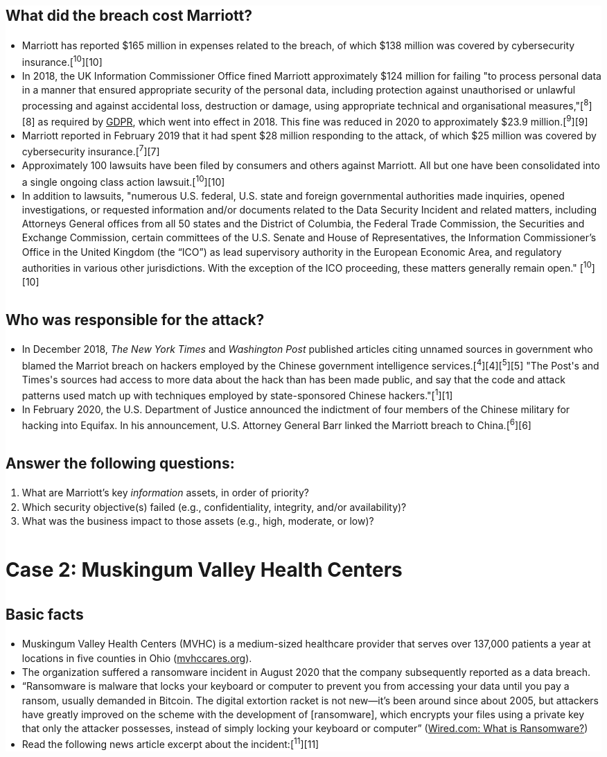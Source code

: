 
## What did the breach cost Marriott?

* Marriott has reported $165 million in expenses related to the breach, of which $138 million was covered by cybersecurity insurance.[<sup>10</sup>][10]
* In 2018, the UK Information Commissioner Office fined Marriott approximately $124 million for failing "to process personal data in a manner that ensured appropriate security of the personal data, including protection against unauthorised or unlawful processing and against accidental loss, destruction or damage, using appropriate technical
and organisational measures,"[<sup>8</sup>][8] as required by [GDPR](https://en.wikipedia.org/wiki/General_Data_Protection_Regulation), which went into effect in 2018. This fine was reduced in 2020 to approximately $23.9 million.[<sup>9</sup>][9]
* Marriott reported in February 2019 that it had spent $28 million responding to the attack, of which $25 million was covered by cybersecurity insurance.[<sup>7</sup>][7]
* Approximately 100 lawsuits have been filed by consumers and others against Marriott. All but one have been consolidated into a single ongoing class action lawsuit.[<sup>10</sup>][10]
* In addition to lawsuits, "numerous U.S. federal, U.S. state and foreign governmental authorities made inquiries, opened investigations, or requested information and/or documents related to the Data Security Incident and related matters, including Attorneys General offices from all 50 states and the District of Columbia, the Federal Trade Commission, the Securities and Exchange Commission, certain committees of the U.S. Senate and House of Representatives, the Information Commissioner’s Office in the United Kingdom (the “ICO”) as lead supervisory authority in the European Economic Area, and regulatory authorities in various other jurisdictions. With the exception of the ICO proceeding, these matters generally remain open." [<sup>10</sup>][10]

## Who was responsible for the attack?

* In December 2018, _The New York Times_ and _Washington Post_ published articles citing unnamed sources in government who blamed the Marriot breach on hackers employed by the Chinese government intelligence services.[<sup>4</sup>][4][<sup>5</sup>][5] "The Post's and Times's sources had access to more data about the hack than has been made public, and say that the code and attack patterns used match up with techniques employed by state-sponsored Chinese hackers."[<sup>1</sup>][1]
* In February 2020, the U.S. Department of Justice announced the indictment of four members of the Chinese military for hacking into Equifax. In his announcement, U.S. Attorney General Barr linked the Marriott breach to China.[<sup>6</sup>][6]

## Answer the following questions:

1. What are Marriott’s key _information_ assets, in order of priority?
2. Which security objective(s) failed (e.g., confidentiality, integrity, and/or availability)?
3. What was the business impact to those assets (e.g., high, moderate, or low)?

# Case 2: Muskingum Valley Health Centers

## Basic facts

*	Muskingum Valley Health Centers (MVHC) is a medium-sized healthcare provider that serves over 137,000 patients a year at locations in five counties in Ohio ([mvhccares.org](https://www.mvhccares.org/)).
*	The organization suffered a ransomware incident in August 2020 that the company subsequently reported as a data breach.
*	“Ransomware is malware that locks your keyboard or computer to prevent you from accessing your data until you pay a ransom, usually demanded in Bitcoin. The digital extortion racket is not new—it’s been around since about 2005, but attackers have greatly improved on the scheme with the development of [ransomware], which encrypts your files using a private key that only the attacker possesses, instead of simply locking your keyboard or computer” ([Wired.com: What is Ransomware?](https://www.wired.com/2017/05/hacker-lexicon-guide-ransomware-scary-hack-thats-rise/))
* Read the following news article excerpt about the incident:[<sup>11</sup>][11]


[^1]: “Adverse effects on individuals may include, but are not limited to, loss of the privacy to which individuals are entitled under law. effect on organizational operations, organizational assets, or individuals,” FIPS 199, p. 2, footnote in the original.
[1]: https://www.csoonline.com/article/3441220/marriott-data-breach-faq-how-did-it-happen-and-what-was-the-impact.html 
[2]: https://www.hsgac.senate.gov/imo/media/doc/Soresnson%20Testimony.pdf 
[3]: https://www.computerweekly.com/news/252453521/Marriott-data-breach-highlights-basic-failings 
[4]: https://www.nytimes.com/2018/12/11/us/politics/trump-china-trade.html 
[5]: https://www.washingtonpost.com/technology/2018/12/12/us-investigators-point-china-marriott-hack-affecting-million-travelers/ 
[6]: https://www.nytimes.com/2020/02/10/us/politics/equifax-hack-china.html 
[7]: https://news.marriott.com/2019/02/marriott-international-reports-fourth-quarter-2018-results/ 
[8]: https://ico.org.uk/media/action-weve-taken/mpns/2618524/marriott-international-inc-mpn-20201030.pdf
[9]: https://www.huntonprivacyblog.com/2020/10/30/ico-fines-marriott-international-18-4-million-for-security-breach/ 
[10]: https://marriott.gcs-web.com/node/30866/html
[11]: https://www.beckershospitalreview.com/cybersecurity/ohio-hospital-s-ehr-hit-by-ransomware-attack-exposes-7-000-patients-info.html
[12]: https://www.mass.gov/doc/assigned-data-beach-number-17359-muskingum-valley-health-centers/download